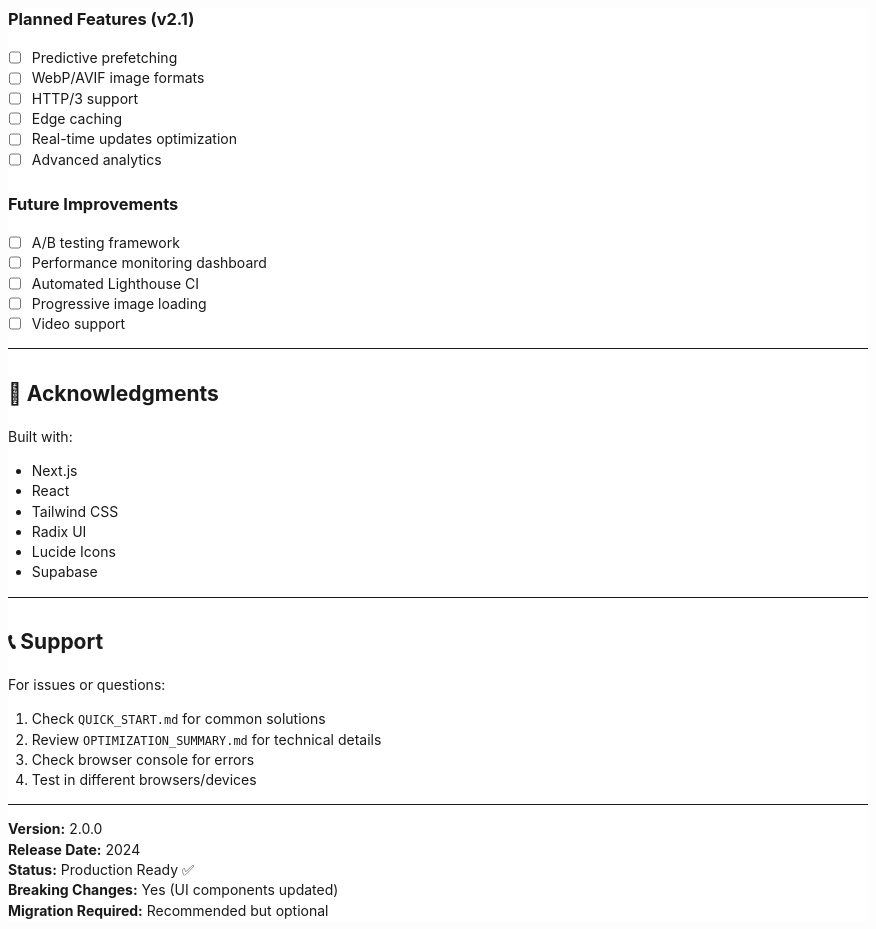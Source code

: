 ### Planned Features (v2.1)
- [ ] Predictive prefetching
- [ ] WebP/AVIF image formats
- [ ] HTTP/3 support
- [ ] Edge caching
- [ ] Real-time updates optimization
- [ ] Advanced analytics

### Future Improvements
- [ ] A/B testing framework
- [ ] Performance monitoring dashboard
- [ ] Automated Lighthouse CI
- [ ] Progressive image loading
- [ ] Video support

---

## 🙏 Acknowledgments

Built with:
- Next.js
- React
- Tailwind CSS
- Radix UI
- Lucide Icons
- Supabase

---

## 📞 Support

For issues or questions:
1. Check `QUICK_START.md` for common solutions
2. Review `OPTIMIZATION_SUMMARY.md` for technical details
3. Check browser console for errors
4. Test in different browsers/devices

---

**Version:** 2.0.0  
**Release Date:** 2024  
**Status:** Production Ready ✅  
**Breaking Changes:** Yes (UI components updated)  
**Migration Required:** Recommended but optional